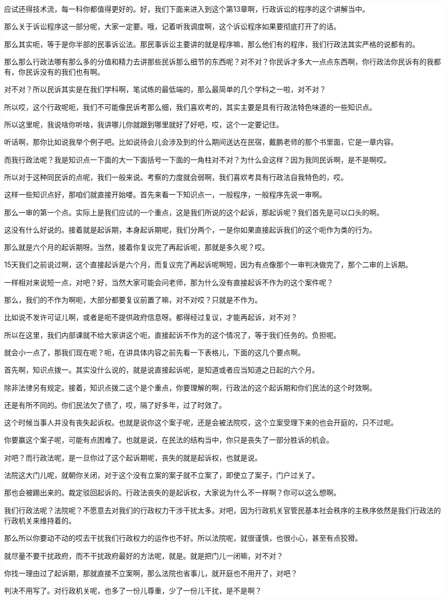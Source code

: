 应试还得技术流，每一科你都值得更好的。好，我们下面来进入到这个第13章啊，行政诉讼的程序的这个讲解当中。

那么关于诉讼程序这一部分呢，大家一定要。哦，记着听我调度啊，这个诉讼程序如果要彻底打开了的话。

那么其实呃，等于是你半部的民事诉讼法。那民事诉讼主要讲的就是程序嘛，那么他们有的程序，我们行政法其实严格的说都有的。

那么那么行政法哪有那么多的分值和精力去讲那些民诉那么细节的东西呢？对不对？你民诉才多大一点点东西啊，你行政法你民诉有的我都有，你民诉没有的我们也有啊。

对不对？所以民诉其实是在我们学科啊，笔试练的最低端的，那么最简单的几个学科之一啦，对不对？

所以哎，这个行政呢呃，我们不可能像民诉考那么细，我们喜欢考的，其实主要是具有行政法特色味道的一些知识点。

所以这里呢，我说啥你听啥，我讲哪儿你就跟到哪里就好了好吧，哎，这个一定要记住。

听话啊，那你比如说我举个例子吧。比如说待会儿会涉及到的什么期间送达在民宿，戴鹏老师的那个书里面，它是一章内容。

而我行政法呢？我是知识点一下面的大一下面括号一下面的一角柱对不对？为什么会这样？因为我同民诉啊，是不是啊哎。

所以对于这种同民诉的点呢，我们一般来说。考察的力度就会弱啊，我们喜欢考具有行政法自我特色的，哎。

这样一些知识点好，那咱们就直接开始喽。首先来看一下知识点一，一般程序，一般程序先说一审啊。

那么一审的第一个点。实际上是我们应试的一个重点，这是我们所说的这个起诉，那起诉呢？我们首先是可以口头的啊。

这没有什么好说的。接着就是起诉期，本身起诉期呢，我们分两个，一是你如果直接起诉我们的这个呃作为类的行为。

那么就是六个月的起诉期呀。当然，接着你复议完了再起诉呢，那就是多久呢？哎。

15天我们之前说过啊，这个直接起诉是六个月，而复议完了再起诉呢啊短，因为有点像那个一审判决做完了，那个二审的上诉期。

一样相对来说短一点，对吧？好，当然大家可能会问老师，那为什么没有直接起诉不作为的这个案件呢？

那么，我们的不作为啊呃，大部分都要复议前置了嘛，对不对哎？只就是不作为。

比如说不发许可证儿啊，或者是呃不提供政府信息呀。都得经过复议，才能再起诉，对不对？

所以在这里，我们内部课就不给大家讲这个呃，直接起诉不作为的这个情况了，等于我们任务的。负担呢。

就会小一点了，那我们现在呢？呃，在讲具体内容之前先看一下表格儿，下面的这几个要点啊。

首先啊，知识点拨一。其实没什么说的，就是说直接起诉呢，是知道或者应当知道之日起的六个月。

除非法律另有规定。接着，知识点拨二这个是个重点，你要理解的啊，行政法的这个起诉期和你们民法的这个时效啊。

还是有所不同的。你们民法欠了债了，哎，隔了好多年，过了时效了。

这个时候当事人并没有丧失起诉权。也就是说你这个案子呢，还是会被法院哎，这个立案受理下来的也会开庭的，只不过呢。

你要赢这个案子呢，可能有点困难了。也就是说，在民法的结构当中，你只是丧失了一部分胜诉的机会。

对吧？而行政法呢，是一旦你过了这个起诉期呢，丧失的就是起诉权，也就是说。

法院这大门儿呢，就朝你关闭，对于这个没有立案的案子就不立案了，即使立了案子，门户过关了。

那也会被踢出来的。裁定驳回起诉的。行政法丧失的是起诉权，大家说为什么不一样啊？你可以这么想啊。

我们行政法呢？法院呢？不愿意去对我们的行政权力干涉干扰太多。对吧，因为行政机关官管民基本社会秩序的主秩序依然是我们行政法的行政机关来维持着的。

那么所以你要动不动的哎去干扰我们行政权力的运作也不好。所以法院呢，就很谨慎，也很小心，甚至有点狡猾。

就尽量不要干扰政府，而不干扰政府最好的方法呢，就是。就是把门儿一闭嘛，对不对？

你找一理由过了起诉期，那就直接不立案啊，那么法院也省事儿，就开庭也不用开了，对吧？

判决不用写了。对行政机关呢，也多了一份儿尊重，少了一份儿干扰，是不是啊？
